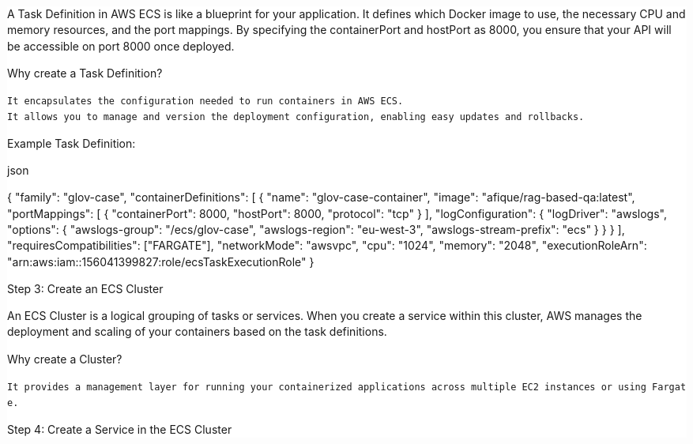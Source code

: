 A Task Definition in AWS ECS is like a blueprint for your application. It defines which Docker image to use, the necessary CPU and memory resources, and the port mappings. By specifying the containerPort and hostPort as 8000, you ensure that your API will be accessible on port 8000 once deployed.

Why create a Task Definition?

    It encapsulates the configuration needed to run containers in AWS ECS.
    It allows you to manage and version the deployment configuration, enabling easy updates and rollbacks.

Example Task Definition:

json

{
    "family": "glov-case",
    "containerDefinitions": [
        {
            "name": "glov-case-container",
            "image": "afique/rag-based-qa:latest",
            "portMappings": [
                {
                    "containerPort": 8000,
                    "hostPort": 8000,
                    "protocol": "tcp"
                }
            ],
            "logConfiguration": {
                "logDriver": "awslogs",
                "options": {
                    "awslogs-group": "/ecs/glov-case",
                    "awslogs-region": "eu-west-3",
                    "awslogs-stream-prefix": "ecs"
                }
            }
        }
    ],
    "requiresCompatibilities": ["FARGATE"],
    "networkMode": "awsvpc",
    "cpu": "1024",
    "memory": "2048",
    "executionRoleArn": "arn:aws:iam::156041399827:role/ecsTaskExecutionRole"
}

Step 3: Create an ECS Cluster

An ECS Cluster is a logical grouping of tasks or services. When you create a service within this cluster, AWS manages the deployment and scaling of your containers based on the task definitions.

Why create a Cluster?

    It provides a management layer for running your containerized applications across multiple EC2 instances or using Fargate.

Step 4: Create a Service in the ECS Cluster
